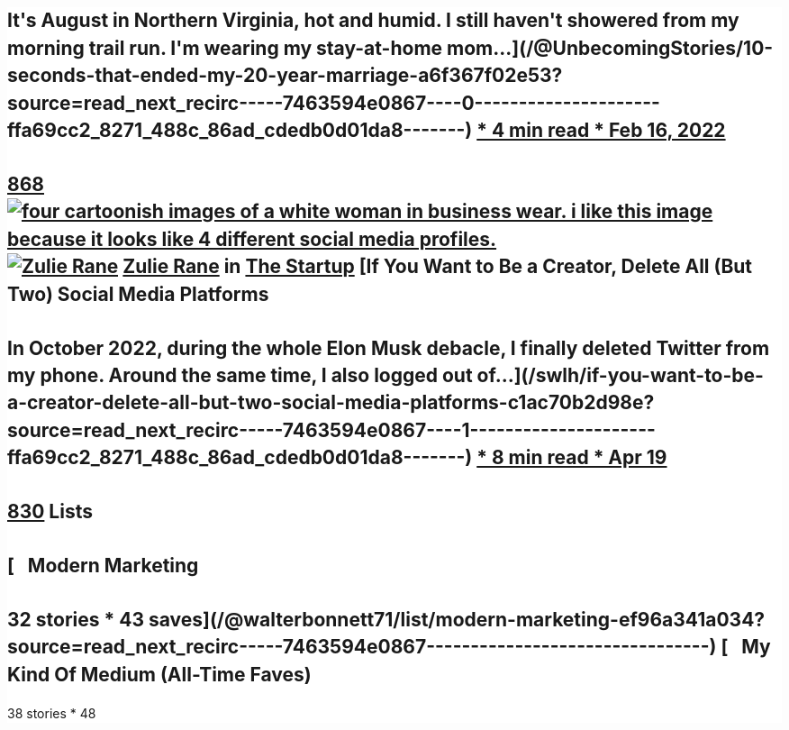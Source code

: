 It's August in Northern Virginia, hot and humid. I still haven't showered from my morning trail run. I'm wearing my stay-at-home mom...](/@UnbecomingStories/10-seconds-that-ended-my-20-year-marriage-a6f367f02e53?source=read_next_recirc-----7463594e0867----0---------------------ffa69cc2_8271_488c_86ad_cdedb0d01da8-------)
[*
4 min read
*
Feb 16, 2022](/@UnbecomingStories/10-seconds-that-ended-my-20-year-marriage-a6f367f02e53?source=read_next_recirc-----7463594e0867----0---------------------ffa69cc2_8271_488c_86ad_cdedb0d01da8-------)
--
[868](/@UnbecomingStories/10-seconds-that-ended-my-20-year-marriage-a6f367f02e53?responsesOpen=true&sortBy=REVERSE_CHRON&source=read_next_recirc-----7463594e0867----0---------------------ffa69cc2_8271_488c_86ad_cdedb0d01da8-------)
[![four cartoonish images of a white woman in business wear. i like this image because it looks like 4 different social media profiles.]()](/swlh/if-you-want-to-be-a-creator-delete-all-but-two-social-media-platforms-c1ac70b2d98e?source=read_next_recirc-----7463594e0867----1---------------------ffa69cc2_8271_488c_86ad_cdedb0d01da8-------)
[![Zulie Rane]()](/@zulie?source=read_next_recirc-----7463594e0867----1---------------------ffa69cc2_8271_488c_86ad_cdedb0d01da8-------)
[Zulie Rane](/@zulie?source=read_next_recirc-----7463594e0867----1---------------------ffa69cc2_8271_488c_86ad_cdedb0d01da8-------)
in
[The Startup]()
[If You Want to Be a Creator, Delete All (But Two) Social Media Platforms
--------------------------------------------------------------------------
###
In October 2022, during the whole Elon Musk debacle, I finally deleted Twitter from my phone. Around the same time, I also logged out of...](/swlh/if-you-want-to-be-a-creator-delete-all-but-two-social-media-platforms-c1ac70b2d98e?source=read_next_recirc-----7463594e0867----1---------------------ffa69cc2_8271_488c_86ad_cdedb0d01da8-------)
[*
8 min read
*
Apr 19](/swlh/if-you-want-to-be-a-creator-delete-all-but-two-social-media-platforms-c1ac70b2d98e?source=read_next_recirc-----7463594e0867----1---------------------ffa69cc2_8271_488c_86ad_cdedb0d01da8-------)
--
[830](/swlh/if-you-want-to-be-a-creator-delete-all-but-two-social-media-platforms-c1ac70b2d98e?responsesOpen=true&sortBy=REVERSE_CHRON&source=read_next_recirc-----7463594e0867----1---------------------ffa69cc2_8271_488c_86ad_cdedb0d01da8-------)
Lists
-------
[![]()
![]()
![]()
Modern Marketing
------------------
32 stories
*
43
saves](/@walterbonnett71/list/modern-marketing-ef96a341a034?source=read_next_recirc-----7463594e0867--------------------------------)
[![]()
![]()
![]()
My Kind Of Medium (All-Time Faves)
------------------------------------
38 stories
*
48